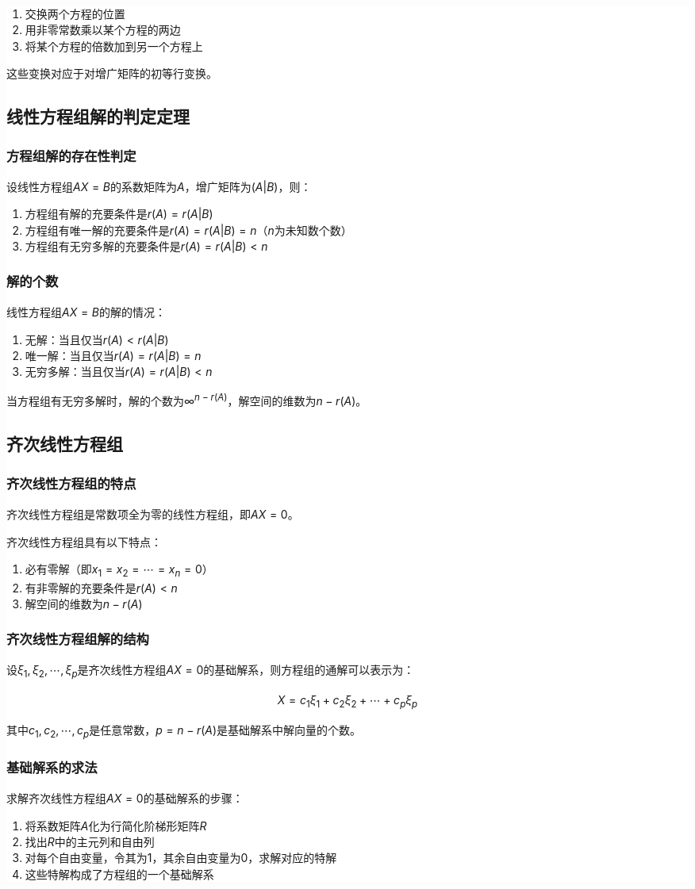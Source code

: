 1. 交换两个方程的位置
2. 用非零常数乘以某个方程的两边
3. 将某个方程的倍数加到另一个方程上

这些变换对应于对增广矩阵的初等行变换。

## 线性方程组解的判定定理

### 方程组解的存在性判定

设线性方程组$AX = B$的系数矩阵为$A$，增广矩阵为$(A|B)$，则：

1. 方程组有解的充要条件是$r(A) = r(A|B)$
2. 方程组有唯一解的充要条件是$r(A) = r(A|B) = n$（$n$为未知数个数）
3. 方程组有无穷多解的充要条件是$r(A) = r(A|B) < n$

### 解的个数

线性方程组$AX = B$的解的情况：

1. 无解：当且仅当$r(A) < r(A|B)$
2. 唯一解：当且仅当$r(A) = r(A|B) = n$
3. 无穷多解：当且仅当$r(A) = r(A|B) < n$

当方程组有无穷多解时，解的个数为$\infty^{n-r(A)}$，解空间的维数为$n-r(A)$。

## 齐次线性方程组

### 齐次线性方程组的特点

齐次线性方程组是常数项全为零的线性方程组，即$AX = 0$。

齐次线性方程组具有以下特点：

1. 必有零解（即$x_1 = x_2 = \cdots = x_n = 0$）
2. 有非零解的充要条件是$r(A) < n$
3. 解空间的维数为$n - r(A)$

### 齐次线性方程组解的结构

设$\xi_1, \xi_2, \cdots, \xi_p$是齐次线性方程组$AX = 0$的基础解系，则方程组的通解可以表示为：

$$
X = c_1\xi_1 + c_2\xi_2 + \cdots + c_p\xi_p
$$

其中$c_1, c_2, \cdots, c_p$是任意常数，$p = n - r(A)$是基础解系中解向量的个数。

### 基础解系的求法

求解齐次线性方程组$AX = 0$的基础解系的步骤：

1. 将系数矩阵$A$化为行简化阶梯形矩阵$R$
2. 找出$R$中的主元列和自由列
3. 对每个自由变量，令其为1，其余自由变量为0，求解对应的特解
4. 这些特解构成了方程组的一个基础解系
